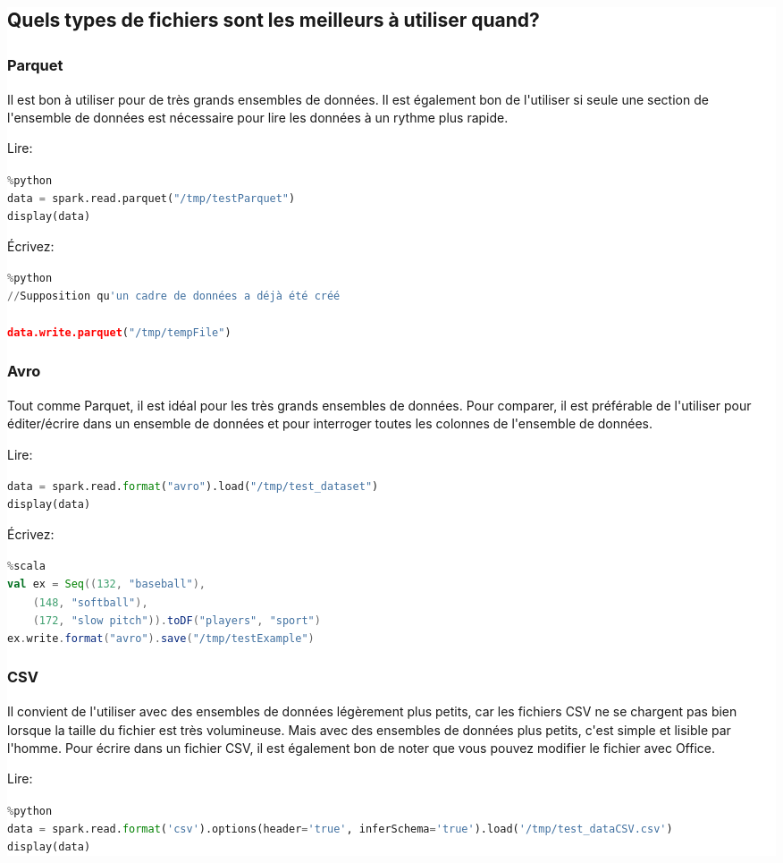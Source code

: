 ## Quels types de fichiers sont les meilleurs à utiliser quand?
### Parquet  
Il est bon à utiliser pour de très grands ensembles de données. Il est également bon de l'utiliser si seule une section de l'ensemble de données est nécessaire pour lire les données à un rythme plus rapide.

Lire:

```python
%python
data = spark.read.parquet("/tmp/testParquet")
display(data)
```

Écrivez:

```python
%python
//Supposition qu'un cadre de données a déjà été créé

data.write.parquet("/tmp/tempFile")
```

### Avro
Tout comme Parquet, il est idéal pour les très grands ensembles de données. Pour comparer, il est préférable de l'utiliser pour éditer/écrire dans un ensemble de données et pour interroger toutes les colonnes de l'ensemble de données.

Lire:

```python
data = spark.read.format("avro").load("/tmp/test_dataset")
display(data)
```

Écrivez:

```scala
%scala
val ex = Seq((132, "baseball"),
    (148, "softball"),
    (172, "slow pitch")).toDF("players", "sport")
ex.write.format("avro").save("/tmp/testExample")
```

### CSV
Il convient de l'utiliser avec des ensembles de données légèrement plus petits, car les fichiers CSV ne se chargent pas bien lorsque la taille du fichier est très volumineuse. Mais avec des ensembles de données plus petits, c'est simple et lisible par l'homme. Pour écrire dans un fichier CSV, il est également bon de noter que vous pouvez modifier le fichier avec Office.

Lire:

```python
%python
data = spark.read.format('csv').options(header='true', inferSchema='true').load('/tmp/test_dataCSV.csv')
display(data)
```
